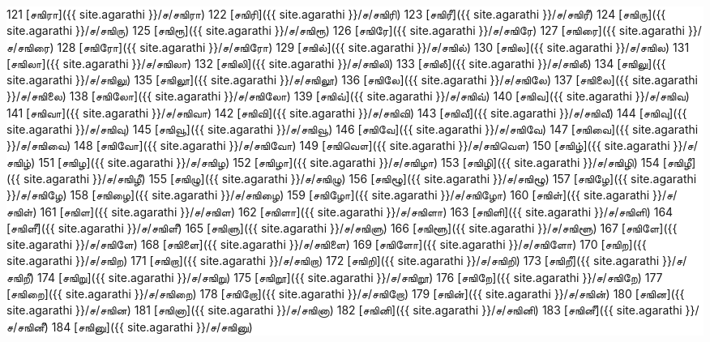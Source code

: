 121 [சஙிரா]({{ site.agarathi }}/ச/சஙிரா) 
122 [சஙிரி]({{ site.agarathi }}/ச/சஙிரி) 
123 [சஙிரீ]({{ site.agarathi }}/ச/சஙிரீ) 
124 [சஙிரு]({{ site.agarathi }}/ச/சஙிரு) 
125 [சஙிரூ]({{ site.agarathi }}/ச/சஙிரூ) 
126 [சஙிரே]({{ site.agarathi }}/ச/சஙிரே) 
127 [சஙிரை]({{ site.agarathi }}/ச/சஙிரை) 
128 [சஙிரோ]({{ site.agarathi }}/ச/சஙிரோ) 
129 [சஙில்]({{ site.agarathi }}/ச/சஙில்) 
130 [சஙில]({{ site.agarathi }}/ச/சஙில) 
131 [சஙிலா]({{ site.agarathi }}/ச/சஙிலா) 
132 [சஙிலி]({{ site.agarathi }}/ச/சஙிலி) 
133 [சஙிலீ]({{ site.agarathi }}/ச/சஙிலீ) 
134 [சஙிலு]({{ site.agarathi }}/ச/சஙிலு) 
135 [சஙிலூ]({{ site.agarathi }}/ச/சஙிலூ) 
136 [சஙிலே]({{ site.agarathi }}/ச/சஙிலே) 
137 [சஙிலை]({{ site.agarathi }}/ச/சஙிலை) 
138 [சஙிலோ]({{ site.agarathi }}/ச/சஙிலோ) 
139 [சஙிவ்]({{ site.agarathi }}/ச/சஙிவ்) 
140 [சஙிவ]({{ site.agarathi }}/ச/சஙிவ) 
141 [சஙிவா]({{ site.agarathi }}/ச/சஙிவா) 
142 [சஙிவி]({{ site.agarathi }}/ச/சஙிவி) 
143 [சஙிவீ]({{ site.agarathi }}/ச/சஙிவீ) 
144 [சஙிவு]({{ site.agarathi }}/ச/சஙிவு) 
145 [சஙிவூ]({{ site.agarathi }}/ச/சஙிவூ) 
146 [சஙிவே]({{ site.agarathi }}/ச/சஙிவே) 
147 [சஙிவை]({{ site.agarathi }}/ச/சஙிவை) 
148 [சஙிவோ]({{ site.agarathi }}/ச/சஙிவோ) 
149 [சஙிவௌ]({{ site.agarathi }}/ச/சஙிவௌ) 
150 [சஙிழ்]({{ site.agarathi }}/ச/சஙிழ்) 
151 [சஙிழ]({{ site.agarathi }}/ச/சஙிழ) 
152 [சஙிழா]({{ site.agarathi }}/ச/சஙிழா) 
153 [சஙிழி]({{ site.agarathi }}/ச/சஙிழி) 
154 [சஙிழீ]({{ site.agarathi }}/ச/சஙிழீ) 
155 [சஙிழு]({{ site.agarathi }}/ச/சஙிழு) 
156 [சஙிழூ]({{ site.agarathi }}/ச/சஙிழூ) 
157 [சஙிழே]({{ site.agarathi }}/ச/சஙிழே) 
158 [சஙிழை]({{ site.agarathi }}/ச/சஙிழை) 
159 [சஙிழோ]({{ site.agarathi }}/ச/சஙிழோ) 
160 [சஙிள்]({{ site.agarathi }}/ச/சஙிள்) 
161 [சஙிள]({{ site.agarathi }}/ச/சஙிள) 
162 [சஙிளா]({{ site.agarathi }}/ச/சஙிளா) 
163 [சஙிளி]({{ site.agarathi }}/ச/சஙிளி) 
164 [சஙிளீ]({{ site.agarathi }}/ச/சஙிளீ) 
165 [சஙிளு]({{ site.agarathi }}/ச/சஙிளு) 
166 [சஙிளூ]({{ site.agarathi }}/ச/சஙிளூ) 
167 [சஙிளே]({{ site.agarathi }}/ச/சஙிளே) 
168 [சஙிளை]({{ site.agarathi }}/ச/சஙிளை) 
169 [சஙிளோ]({{ site.agarathi }}/ச/சஙிளோ) 
170 [சஙிற]({{ site.agarathi }}/ச/சஙிற) 
171 [சஙிறா]({{ site.agarathi }}/ச/சஙிறா) 
172 [சஙிறி]({{ site.agarathi }}/ச/சஙிறி) 
173 [சஙிறீ]({{ site.agarathi }}/ச/சஙிறீ) 
174 [சஙிறு]({{ site.agarathi }}/ச/சஙிறு) 
175 [சஙிறூ]({{ site.agarathi }}/ச/சஙிறூ) 
176 [சஙிறே]({{ site.agarathi }}/ச/சஙிறே) 
177 [சஙிறை]({{ site.agarathi }}/ச/சஙிறை) 
178 [சஙிறோ]({{ site.agarathi }}/ச/சஙிறோ) 
179 [சஙின்]({{ site.agarathi }}/ச/சஙின்) 
180 [சஙின]({{ site.agarathi }}/ச/சஙின) 
181 [சஙினா]({{ site.agarathi }}/ச/சஙினா) 
182 [சஙினி]({{ site.agarathi }}/ச/சஙினி) 
183 [சஙினீ]({{ site.agarathi }}/ச/சஙினீ) 
184 [சஙினு]({{ site.agarathi }}/ச/சஙினு) 
